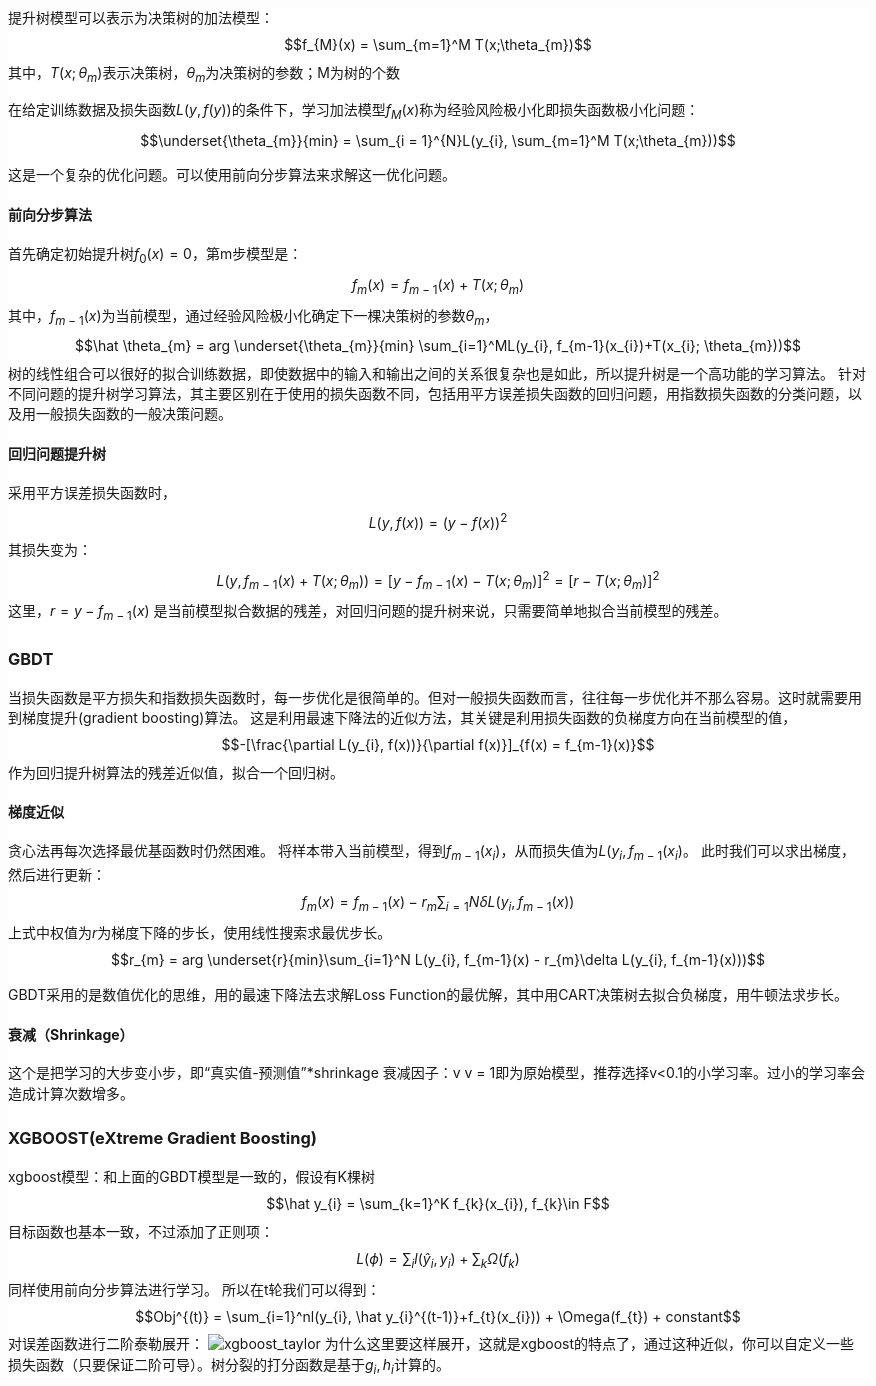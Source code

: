 提升树模型可以表示为决策树的加法模型：
$$f_{M}(x) = \sum_{m=1}^M T(x;\theta_{m})$$
其中，$T(x;\theta_{m})$表示决策树，$\theta_{m}$为决策树的参数；M为树的个数

在给定训练数据及损失函数$L(y, f(y))$的条件下，学习加法模型$f_{M}(x)$称为经验风险极小化即损失函数极小化问题：
$$\underset{\theta_{m}}{min} = \sum_{i = 1}^{N}L(y_{i}, \sum_{m=1}^M T(x;\theta_{m}))$$

这是一个复杂的优化问题。可以使用前向分步算法来求解这一优化问题。

#### 前向分步算法
首先确定初始提升树$f_{0}(x) = 0$，第m步模型是：
$$f_{m}(x) = f_{m-1}(x)+ T(x;\theta_{m})$$
其中，$f_{m-1}(x)$为当前模型，通过经验风险极小化确定下一棵决策树的参数$\theta_{m}$，
$$\hat \theta_{m} = arg \underset{\theta_{m}}{min} \sum_{i=1}^ML(y_{i}, f_{m-1}(x_{i})+T(x_{i}; \theta_{m}))$$
树的线性组合可以很好的拟合训练数据，即使数据中的输入和输出之间的关系很复杂也是如此，所以提升树是一个高功能的学习算法。
针对不同问题的提升树学习算法，其主要区别在于使用的损失函数不同，包括用平方误差损失函数的回归问题，用指数损失函数的分类问题，以及用一般损失函数的一般决策问题。

#### 回归问题提升树
采用平方误差损失函数时，
$$L(y, f(x)) = (y-f(x))^2$$
其损失变为：
$$L(y, f_{m-1}(x) + T(x;\theta_{m})) = [y-f_{m-1}(x)-T(x;\theta_{m})]^2 = [r-T(x;\theta_{m})]^2$$
这里，$r = y - f_{m-1}(x)$
是当前模型拟合数据的残差，对回归问题的提升树来说，只需要简单地拟合当前模型的残差。

### GBDT
当损失函数是平方损失和指数损失函数时，每一步优化是很简单的。但对一般损失函数而言，往往每一步优化并不那么容易。这时就需要用到梯度提升(gradient boosting)算法。
这是利用最速下降法的近似方法，其关键是利用损失函数的负梯度方向在当前模型的值，
$$-[\frac{\partial L(y_{i}, f(x))}{\partial f(x)}]_{f(x) = f_{m-1}(x)}$$
作为回归提升树算法的残差近似值，拟合一个回归树。

#### 梯度近似
贪心法再每次选择最优基函数时仍然困难。
将样本带入当前模型，得到$f_{m-1}(x_{i})$，从而损失值为$L(y_{i}, f_{m-1}(x_{i})$。
此时我们可以求出梯度，然后进行更新：
$$f_{m}(x) = f_{m-1}(x) - r_{m}\sum_{i=1}{N}\delta L(y_{i}, f_{m-1}(x))$$
上式中权值为$r$为梯度下降的步长，使用线性搜索求最优步长。
$$r_{m} = arg \underset{r}{min}\sum_{i=1}^N L(y_{i}, f_{m-1}(x) - r_{m}\delta L(y_{i}, f_{m-1}(x)))$$

GBDT采用的是数值优化的思维，用的最速下降法去求解Loss Function的最优解，其中用CART决策树去拟合负梯度，用牛顿法求步长。

#### 衰减（Shrinkage）
这个是把学习的大步变小步，即“真实值-预测值”*shrinkage
衰减因子：v
v = 1即为原始模型，推荐选择v<0.1的小学习率。过小的学习率会造成计算次数增多。

### XGBOOST(eXtreme Gradient Boosting)
xgboost模型：和上面的GBDT模型是一致的，假设有K棵树
$$\hat y_{i} = \sum_{k=1}^K f_{k}(x_{i}), f_{k}\in F$$
目标函数也基本一致，不过添加了正则项：
$$L(\phi ) = \sum_{i} l(\hat y_{i}, y_{i}) + \sum_{k}\Omega (f_{k})$$
同样使用前向分步算法进行学习。
所以在t轮我们可以得到：
$$Obj^{(t)} = \sum_{i=1}^nl(y_{i}, \hat y_{i}^{(t-1)}+f_{t}(x_{i})) + \Omega(f_{t}) + constant$$
对误差函数进行二阶泰勒展开：
![xgboost_taylor](https://cutoutsy-blog-1253675385.cos.ap-chengdu.myqcloud.com/blog_xgboost.png)
为什么这里要这样展开，这就是xgboost的特点了，通过这种近似，你可以自定义一些损失函数（只要保证二阶可导）。树分裂的打分函数是基于$g_{i},h_{i}$计算的。
